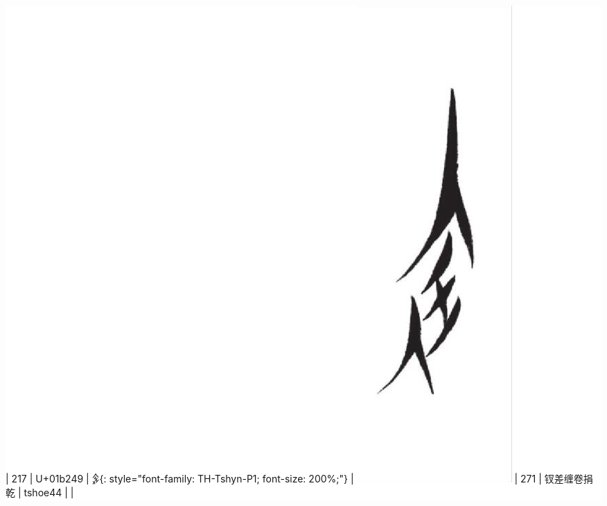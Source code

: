 | 217 | U+01b249 | <span>𛉉</span>{: style="font-family: TH-Tshyn-P1; font-size: 200%;"} | ![U+01b249](./glyph/217.jpg) | 271 | 钗差缠卷捐乾 | tshoe44 |  |